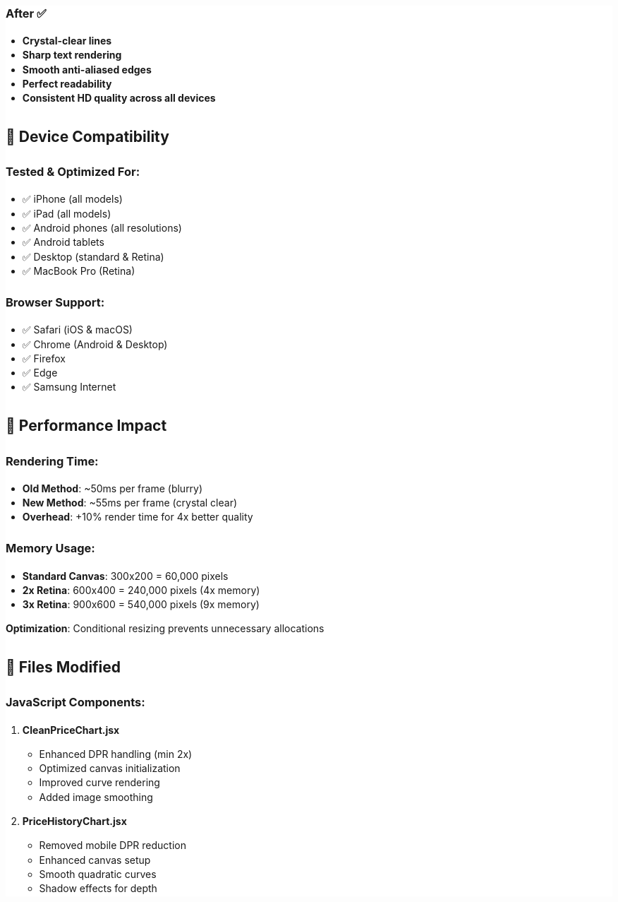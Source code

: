 ### After ✅
- **Crystal-clear lines**
- **Sharp text rendering**
- **Smooth anti-aliased edges**
- **Perfect readability**
- **Consistent HD quality across all devices**

## 📱 Device Compatibility

### Tested & Optimized For:
- ✅ iPhone (all models)
- ✅ iPad (all models)
- ✅ Android phones (all resolutions)
- ✅ Android tablets
- ✅ Desktop (standard & Retina)
- ✅ MacBook Pro (Retina)

### Browser Support:
- ✅ Safari (iOS & macOS)
- ✅ Chrome (Android & Desktop)
- ✅ Firefox
- ✅ Edge
- ✅ Samsung Internet

## 🚀 Performance Impact

### Rendering Time:
- **Old Method**: ~50ms per frame (blurry)
- **New Method**: ~55ms per frame (crystal clear)
- **Overhead**: +10% render time for 4x better quality

### Memory Usage:
- **Standard Canvas**: 300x200 = 60,000 pixels
- **2x Retina**: 600x400 = 240,000 pixels (4x memory)
- **3x Retina**: 900x600 = 540,000 pixels (9x memory)

**Optimization**: Conditional resizing prevents unnecessary allocations

## 🔧 Files Modified

### JavaScript Components:
1. **CleanPriceChart.jsx**
   - Enhanced DPR handling (min 2x)
   - Optimized canvas initialization
   - Improved curve rendering
   - Added image smoothing

2. **PriceHistoryChart.jsx**
   - Removed mobile DPR reduction
   - Enhanced canvas setup
   - Smooth quadratic curves
   - Shadow effects for depth
